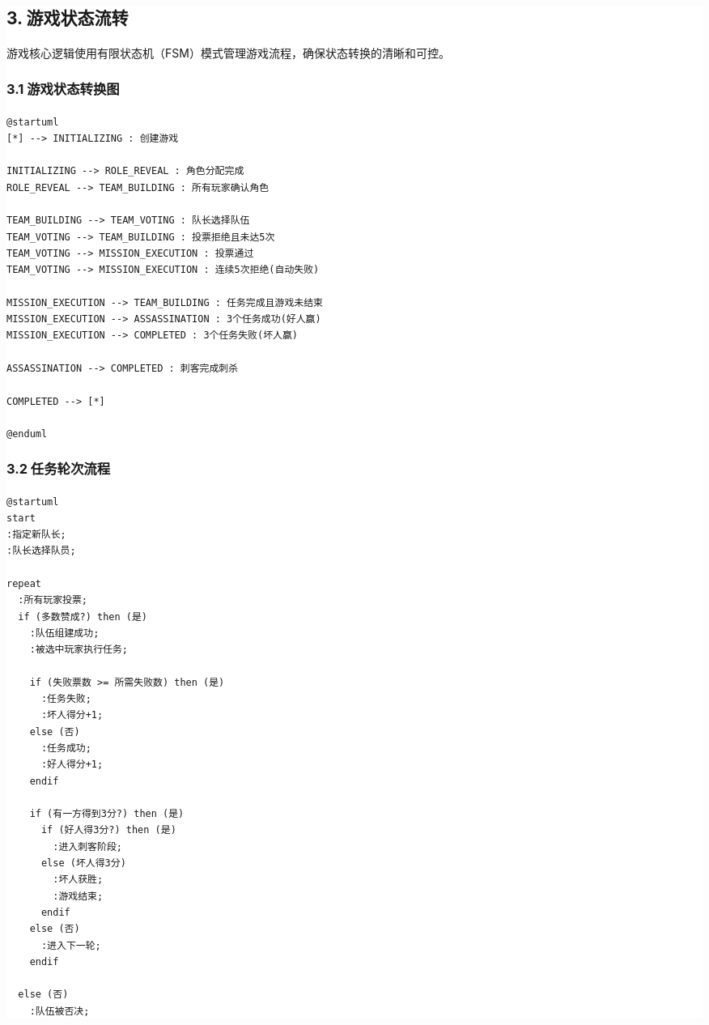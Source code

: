 ## 3. 游戏状态流转

游戏核心逻辑使用有限状态机（FSM）模式管理游戏流程，确保状态转换的清晰和可控。

### 3.1 游戏状态转换图

```plantuml
@startuml
[*] --> INITIALIZING : 创建游戏

INITIALIZING --> ROLE_REVEAL : 角色分配完成
ROLE_REVEAL --> TEAM_BUILDING : 所有玩家确认角色

TEAM_BUILDING --> TEAM_VOTING : 队长选择队伍
TEAM_VOTING --> TEAM_BUILDING : 投票拒绝且未达5次
TEAM_VOTING --> MISSION_EXECUTION : 投票通过
TEAM_VOTING --> MISSION_EXECUTION : 连续5次拒绝(自动失败)

MISSION_EXECUTION --> TEAM_BUILDING : 任务完成且游戏未结束
MISSION_EXECUTION --> ASSASSINATION : 3个任务成功(好人赢)
MISSION_EXECUTION --> COMPLETED : 3个任务失败(坏人赢)

ASSASSINATION --> COMPLETED : 刺客完成刺杀

COMPLETED --> [*]

@enduml
```

### 3.2 任务轮次流程

```plantuml
@startuml
start
:指定新队长;
:队长选择队员;

repeat
  :所有玩家投票;
  if (多数赞成?) then (是)
    :队伍组建成功;
    :被选中玩家执行任务;

    if (失败票数 >= 所需失败数) then (是)
      :任务失败;
      :坏人得分+1;
    else (否)
      :任务成功;
      :好人得分+1;
    endif

    if (有一方得到3分?) then (是)
      if (好人得3分?) then (是)
        :进入刺客阶段;
      else (坏人得3分)
        :坏人获胜;
        :游戏结束;
      endif
    else (否)
      :进入下一轮;
    endif

  else (否)
    :队伍被否决;
```